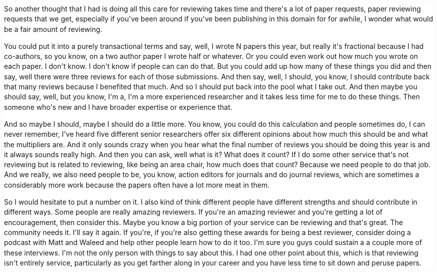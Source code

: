 </turn>


<turn speaker="Waleed Ammar" timestamp="28:33">

So another thought that I had is doing all this care for reviewing takes time and there's a lot of
paper requests, paper reviewing requests that we get, especially if you've been around if you've
been publishing in this domain for for awhile, I wonder what would be a fair amount of reviewing.

</turn>


<turn speaker="Noah Smith" timestamp="28:50">

You could put it into a purely transactional terms and say, well, I wrote N papers this year, but
really it's fractional because I had co-authors, so you know, on a two author paper I wrote half or
whatever. Or you could even work out how much you wrote on each paper. I don't know. I don't know if
people can can do that. But you could add up how many of these things you did and then say, well
there were three reviews for each of those submissions. And then say, well, I should, you know, I
should contribute back that many reviews because I benefited that much. And so I should put back
into the pool what I take out. And then maybe you should say, well, but you know, I'm a, I'm a more
experienced researcher and it takes less time for me to do these things. Then someone who's new and
I have broader expertise or experience that.

</turn>


<turn speaker="Noah Smith" timestamp="29:27">

And so maybe I should, maybe I should do a little more. You know, you could do this calculation and
people sometimes do, I can never remember, I've heard five different senior researchers offer six
different opinions about how much this should be and what the multipliers are. And it only sounds
crazy when you hear what the final number of reviews you should be doing this year is and it always
sounds really high. And then you can ask, well what is it? What does it count? If I do some other
service that's not reviewing but is related to reviewing, like being an area chair, how much does
that count? Because we need people to do that job. And we really, we also need people to be, you
know, action editors for journals and do journal reviews, which are sometimes a considerably more
work because the papers often have a lot more meat in them.

</turn>


<turn speaker="Noah Smith" timestamp="30:04">

So I would hesitate to put a number on it. I also kind of think different people have different
strengths and should contribute in different ways. Some people are really amazing reviewers. If
you're an amazing reviewer and you're getting a lot of encouragement, then consider this. Maybe you
know a big portion of your service can be reviewing and that's great. The community needs it. I'll
say it again. If you're, if you're also getting these awards for being a best reviewer, consider
doing a podcast with Matt and Waleed and help other people learn how to do it too. I'm sure you guys
could sustain a a couple more of these interviews. I'm not the only person with things to say about
this. I had one other point about this, which is that reviewing isn't entirely service, particularly
as you get farther along in your career and you have less time to sit down and peruse papers.

</turn>
